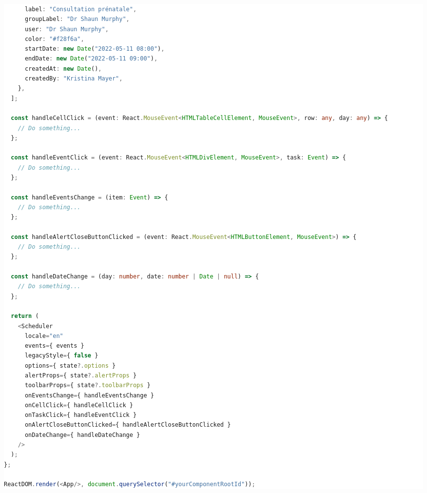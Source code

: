```typescript jsx
      label: "Consultation prénatale",
      groupLabel: "Dr Shaun Murphy",
      user: "Dr Shaun Murphy",
      color: "#f28f6a",
      startDate: new Date("2022-05-11 08:00"),
      endDate: new Date("2022-05-11 09:00"),
      createdAt: new Date(),
      createdBy: "Kristina Mayer",
    },
  ];

  const handleCellClick = (event: React.MouseEvent<HTMLTableCellElement, MouseEvent>, row: any, day: any) => {
    // Do something...
  };

  const handleEventClick = (event: React.MouseEvent<HTMLDivElement, MouseEvent>, task: Event) => {
    // Do something...
  };

  const handleEventsChange = (item: Event) => {
    // Do something...
  };

  const handleAlertCloseButtonClicked = (event: React.MouseEvent<HTMLButtonElement, MouseEvent>) => {
    // Do something...
  };

  const handleDateChange = (day: number, date: number | Date | null) => {
    // Do something...
  };

  return (
    <Scheduler
      locale="en"
      events={ events }
      legacyStyle={ false }
      options={ state?.options }
      alertProps={ state?.alertProps }
      toolbarProps={ state?.toolbarProps }
      onEventsChange={ handleEventsChange }
      onCellClick={ handleCellClick }
      onTaskClick={ handleEventClick }
      onAlertCloseButtonClicked={ handleAlertCloseButtonClicked }
      onDateChange={ handleDateChange }
    />
  );
};

ReactDOM.render(<App/>, document.querySelector("#yourComponentRootId"));

```
